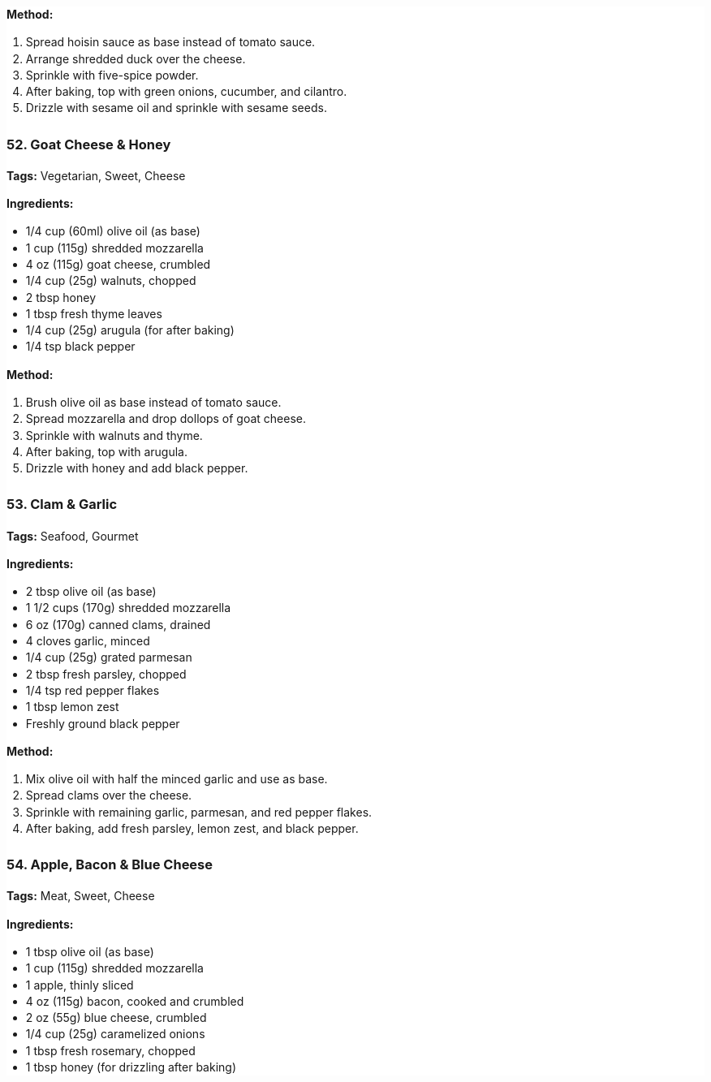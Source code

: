 **Method:**
1. Spread hoisin sauce as base instead of tomato sauce.
2. Arrange shredded duck over the cheese.
3. Sprinkle with five-spice powder.
4. After baking, top with green onions, cucumber, and cilantro.
5. Drizzle with sesame oil and sprinkle with sesame seeds.

### 52. Goat Cheese & Honey

**Tags:** Vegetarian, Sweet, Cheese

**Ingredients:**
- 1/4 cup (60ml) olive oil (as base)
- 1 cup (115g) shredded mozzarella
- 4 oz (115g) goat cheese, crumbled
- 1/4 cup (25g) walnuts, chopped
- 2 tbsp honey
- 1 tbsp fresh thyme leaves
- 1/4 cup (25g) arugula (for after baking)
- 1/4 tsp black pepper

**Method:**
1. Brush olive oil as base instead of tomato sauce.
2. Spread mozzarella and drop dollops of goat cheese.
3. Sprinkle with walnuts and thyme.
4. After baking, top with arugula.
5. Drizzle with honey and add black pepper.

### 53. Clam & Garlic

**Tags:** Seafood, Gourmet

**Ingredients:**
- 2 tbsp olive oil (as base)
- 1 1/2 cups (170g) shredded mozzarella
- 6 oz (170g) canned clams, drained
- 4 cloves garlic, minced
- 1/4 cup (25g) grated parmesan
- 2 tbsp fresh parsley, chopped
- 1/4 tsp red pepper flakes
- 1 tbsp lemon zest
- Freshly ground black pepper

**Method:**
1. Mix olive oil with half the minced garlic and use as base.
2. Spread clams over the cheese.
3. Sprinkle with remaining garlic, parmesan, and red pepper flakes.
4. After baking, add fresh parsley, lemon zest, and black pepper.

### 54. Apple, Bacon & Blue Cheese

**Tags:** Meat, Sweet, Cheese

**Ingredients:**
- 1 tbsp olive oil (as base)
- 1 cup (115g) shredded mozzarella
- 1 apple, thinly sliced
- 4 oz (115g) bacon, cooked and crumbled
- 2 oz (55g) blue cheese, crumbled
- 1/4 cup (25g) caramelized onions
- 1 tbsp fresh rosemary, chopped
- 1 tbsp honey (for drizzling after baking)
